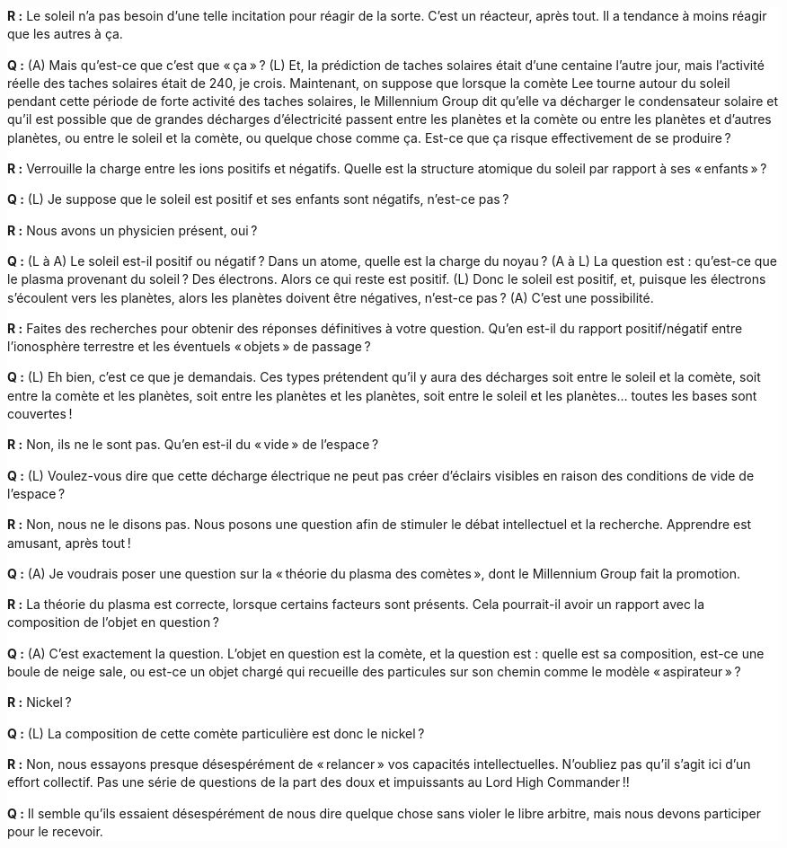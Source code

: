 **R :** Le soleil n’a pas besoin d’une telle incitation pour réagir de la sorte. C’est un réacteur, après tout. Il a tendance à moins réagir que les autres à ça.

**Q :** (A) Mais qu’est-ce que c’est que « ça » ? (L) Et, la prédiction de taches solaires était d’une centaine l’autre jour, mais l’activité réelle des taches solaires était de 240, je crois. Maintenant, on suppose que lorsque la comète Lee tourne autour du soleil pendant cette période de forte activité des taches solaires, le Millennium Group dit qu’elle va décharger le condensateur solaire et qu’il est possible que de grandes décharges d’électricité passent entre les planètes et la comète ou entre les planètes et d’autres planètes, ou entre le soleil et la comète, ou quelque chose comme ça. Est-ce que ça risque effectivement de se produire ?

**R :** Verrouille la charge entre les ions positifs et négatifs. Quelle est la structure atomique du soleil par rapport à ses « enfants » ?

**Q :** (L) Je suppose que le soleil est positif et ses enfants sont négatifs, n’est-ce pas ?

**R :** Nous avons un physicien présent, oui ?

**Q :** (L à A) Le soleil est-il positif ou négatif ? Dans un atome, quelle est la charge du noyau ? (A à L) La question est : qu’est-ce que le plasma provenant du soleil ? Des électrons. Alors ce qui reste est positif. (L) Donc le soleil est positif, et, puisque les électrons s’écoulent vers les planètes, alors les planètes doivent être négatives, n’est-ce pas ? (A) C’est une possibilité.

**R :** Faites des recherches pour obtenir des réponses définitives à votre question. Qu’en est-il du rapport positif/négatif entre l’ionosphère terrestre et les éventuels « objets » de passage ?

**Q :** (L) Eh bien, c’est ce que je demandais. Ces types prétendent qu’il y aura des décharges soit entre le soleil et la comète, soit entre la comète et les planètes, soit entre les planètes et les planètes, soit entre le soleil et les planètes… toutes les bases sont couvertes !

**R :** Non, ils ne le sont pas. Qu’en est-il du « vide » de l’espace ?

**Q :** (L) Voulez-vous dire que cette décharge électrique ne peut pas créer d’éclairs visibles en raison des conditions de vide de l’espace ?

**R :** Non, nous ne le disons pas. Nous posons une question afin de stimuler le débat intellectuel et la recherche. Apprendre est amusant, après tout !

**Q :** (A) Je voudrais poser une question sur la « théorie du plasma des comètes », dont le Millennium Group fait la promotion.

**R :** La théorie du plasma est correcte, lorsque certains facteurs sont présents. Cela pourrait-il avoir un rapport avec la composition de l’objet en question ?

**Q :** (A) C’est exactement la question. L’objet en question est la comète, et la question est : quelle est sa composition, est-ce une boule de neige sale, ou est-ce un objet chargé qui recueille des particules sur son chemin comme le modèle « aspirateur » ?

**R :** Nickel ?

**Q :** (L) La composition de cette comète particulière est donc le nickel ?

**R :** Non, nous essayons presque désespérément de « relancer » vos capacités intellectuelles. N’oubliez pas qu’il s’agit ici d’un effort collectif. Pas une série de questions de la part des doux et impuissants au Lord High Commander !!

**Q :** Il semble qu’ils essaient désespérément de nous dire quelque chose sans violer le libre arbitre, mais nous devons participer pour le recevoir.
